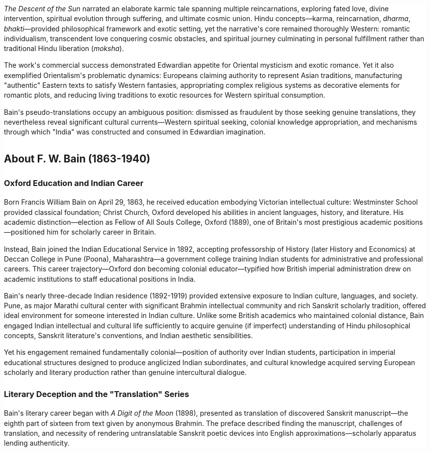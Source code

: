 *The Descent of the Sun* narrated an elaborate karmic tale spanning multiple reincarnations, exploring fated love, divine intervention, spiritual evolution through suffering, and ultimate cosmic union. Hindu concepts—karma, reincarnation, *dharma*, *bhakti*—provided philosophical framework and exotic setting, yet the narrative's core remained thoroughly Western: romantic individualism, transcendent love conquering cosmic obstacles, and spiritual journey culminating in personal fulfillment rather than traditional Hindu liberation (*moksha*).

The work's commercial success demonstrated Edwardian appetite for Oriental mysticism and exotic romance. Yet it also exemplified Orientalism's problematic dynamics: Europeans claiming authority to represent Asian traditions, manufacturing "authentic" Eastern texts to satisfy Western fantasies, appropriating complex religious systems as decorative elements for romantic plots, and reducing living traditions to exotic resources for Western spiritual consumption.

Bain's pseudo-translations occupy an ambiguous position: dismissed as fraudulent by those seeking genuine translations, they nevertheless reveal significant cultural currents—Western spiritual seeking, colonial knowledge appropriation, and mechanisms through which "India" was constructed and consumed in Edwardian imagination.

## About F. W. Bain (1863-1940)

### Oxford Education and Indian Career

Born Francis William Bain on April 29, 1863, he received education embodying Victorian intellectual culture: Westminster School provided classical foundation; Christ Church, Oxford developed his abilities in ancient languages, history, and literature. His academic distinction—election as Fellow of All Souls College, Oxford (1889), one of Britain's most prestigious academic positions—positioned him for scholarly career in Britain.

Instead, Bain joined the Indian Educational Service in 1892, accepting professorship of History (later History and Economics) at Deccan College in Pune (Poona), Maharashtra—a government college training Indian students for administrative and professional careers. This career trajectory—Oxford don becoming colonial educator—typified how British imperial administration drew on academic institutions to staff educational positions in India.

Bain's nearly three-decade Indian residence (1892-1919) provided extensive exposure to Indian culture, languages, and society. Pune, as major Marathi cultural center with significant Brahmin intellectual community and rich Sanskrit scholarly tradition, offered ideal environment for someone interested in Indian culture. Unlike some British academics who maintained colonial distance, Bain engaged Indian intellectual and cultural life sufficiently to acquire genuine (if imperfect) understanding of Hindu philosophical concepts, Sanskrit literature's conventions, and Indian aesthetic sensibilities.

Yet his engagement remained fundamentally colonial—position of authority over Indian students, participation in imperial educational structures designed to produce anglicized Indian subordinates, and cultural knowledge acquired serving European scholarly and literary production rather than genuine intercultural dialogue.

### Literary Deception and the "Translation" Series

Bain's literary career began with *A Digit of the Moon* (1898), presented as translation of discovered Sanskrit manuscript—the eighth part of sixteen from text given by anonymous Brahmin. The preface described finding the manuscript, challenges of translation, and necessity of rendering untranslatable Sanskrit poetic devices into English approximations—scholarly apparatus lending authenticity.
